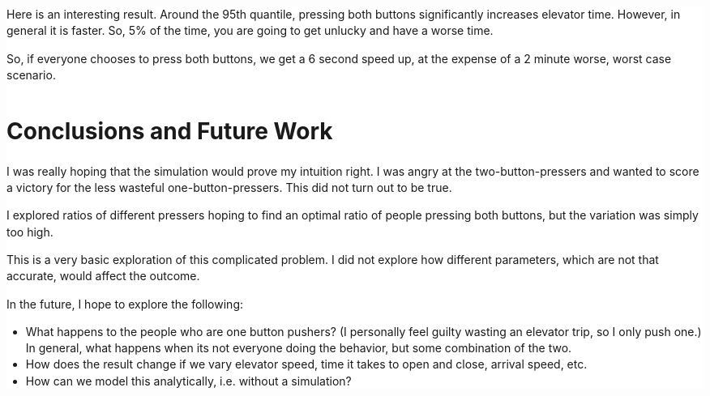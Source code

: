 Here is an interesting result. Around the 95th quantile, pressing both buttons significantly increases elevator time. However, in general it is faster. So, 5% of the time, you are going to get unlucky and have a worse time.

So, if everyone chooses to press both buttons, we get a 6 second speed up, at the expense of a 2 minute worse, worst case scenario.

# Conclusions and Future Work
I was really hoping that the simulation would prove my intuition right. I was angry at the two-button-pressers and wanted to score a victory for the less wasteful one-button-pressers. This did not turn out to be true.

I explored ratios of different pressers hoping to find an optimal ratio of people pressing both buttons, but the variation was simply too high.

This is a very basic exploration of this complicated problem. I did not explore how different parameters, which are not that accurate, would affect the outcome. 

In the future, I hope to explore the following:

- What happens to the people who are one button pushers? (I personally feel guilty wasting an elevator trip, so I only push one.) In general, what happens when its not everyone doing the behavior, but some combination of the two.
- How does the result change if we vary elevator speed, time it takes to open and close, arrival speed, etc.
- How can we model this analytically, i.e. without a simulation?

